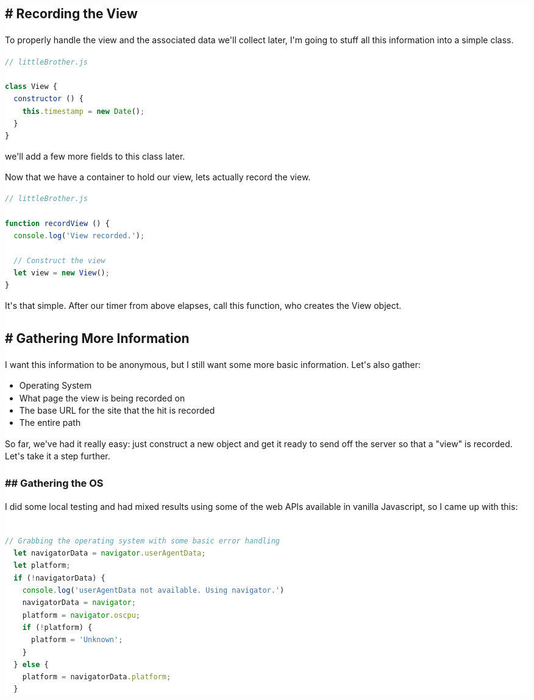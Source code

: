 ## \# Recording the View
To properly handle the view and the associated data we'll collect later, I'm going to stuff all this information into a simple class.

```javascript
// littleBrother.js

class View {
  constructor () {
    this.timestamp = new Date();
  }
}

```

we'll add a few more fields to this class later.

Now that we have a container to hold our view, lets actually record the view.

```javascript 
// littleBrother.js

function recordView () {
  console.log('View recorded.');

  // Construct the view
  let view = new View();
}
```

It's that simple. After our timer from above elapses, call this function, who creates the View object.

## \# Gathering More Information
I want this information to be anonymous, but I still want some more basic information. Let's also gather:
- Operating System
- What page the view is being recorded on
- The base URL for the site that the hit is recorded
- The entire path

So far, we've had it really easy: just construct a new object and get it ready to send off the server so that a "view" is recorded. Let's take it a step further.

### \#\# Gathering the OS
I did some local testing and had mixed results using some of the web APIs available in vanilla Javascript, so I came up with this:

```javascript

// Grabbing the operating system with some basic error handling
  let navigatorData = navigator.userAgentData;
  let platform;
  if (!navigatorData) {
    console.log('userAgentData not available. Using navigator.')
    navigatorData = navigator;
    platform = navigator.oscpu;
    if (!platform) {
      platform = 'Unknown';
    }
  } else {
    platform = navigatorData.platform;
  }

```
